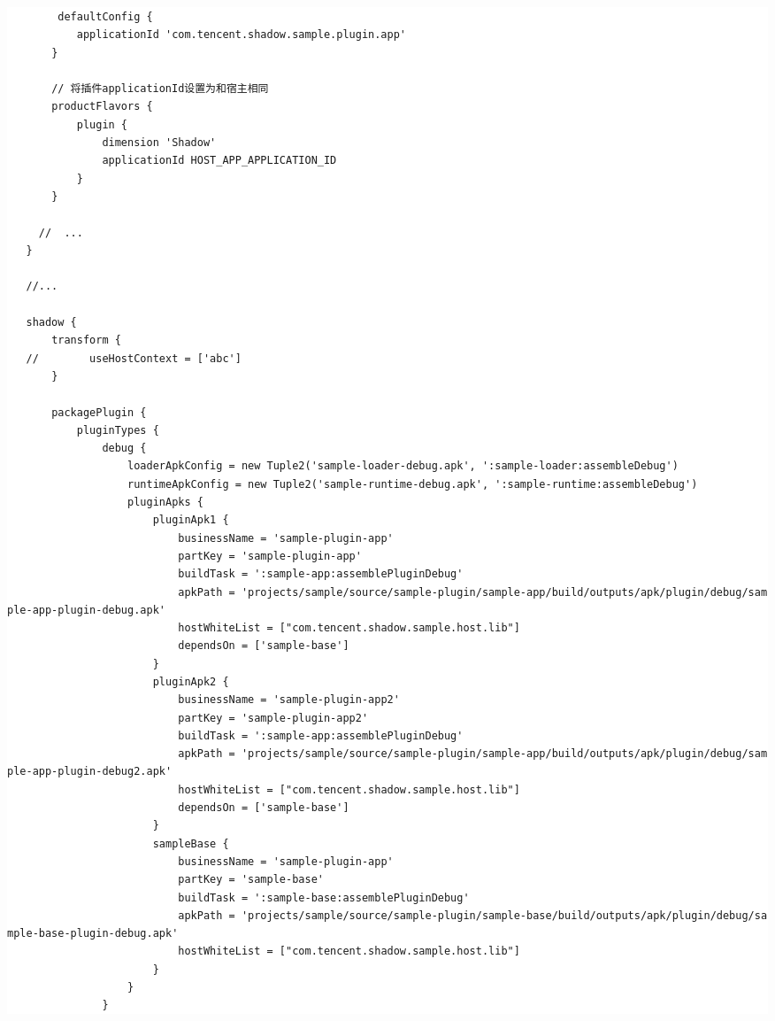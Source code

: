         	defaultConfig {
               applicationId 'com.tencent.shadow.sample.plugin.app'
           }
           
           // 将插件applicationId设置为和宿主相同
           productFlavors {
               plugin {
                   dimension 'Shadow'
                   applicationId HOST_APP_APPLICATION_ID
               }
           }
           
         //  ...
       }
       
       //...
       
       shadow {
           transform {
       //        useHostContext = ['abc']
           }
       
           packagePlugin {
               pluginTypes {
                   debug {
                       loaderApkConfig = new Tuple2('sample-loader-debug.apk', ':sample-loader:assembleDebug')
                       runtimeApkConfig = new Tuple2('sample-runtime-debug.apk', ':sample-runtime:assembleDebug')
                       pluginApks {
                           pluginApk1 {
                               businessName = 'sample-plugin-app'
                               partKey = 'sample-plugin-app'
                               buildTask = ':sample-app:assemblePluginDebug'
                               apkPath = 'projects/sample/source/sample-plugin/sample-app/build/outputs/apk/plugin/debug/sample-app-plugin-debug.apk'
                               hostWhiteList = ["com.tencent.shadow.sample.host.lib"]
                               dependsOn = ['sample-base']
                           }
                           pluginApk2 {
                               businessName = 'sample-plugin-app2'
                               partKey = 'sample-plugin-app2'
                               buildTask = ':sample-app:assemblePluginDebug'
                               apkPath = 'projects/sample/source/sample-plugin/sample-app/build/outputs/apk/plugin/debug/sample-app-plugin-debug2.apk'
                               hostWhiteList = ["com.tencent.shadow.sample.host.lib"]
                               dependsOn = ['sample-base']
                           }
                           sampleBase {
                               businessName = 'sample-plugin-app'
                               partKey = 'sample-base'
                               buildTask = ':sample-base:assemblePluginDebug'
                               apkPath = 'projects/sample/source/sample-plugin/sample-base/build/outputs/apk/plugin/debug/sample-base-plugin-debug.apk'
                               hostWhiteList = ["com.tencent.shadow.sample.host.lib"]
                           }
                       }
                   }
       